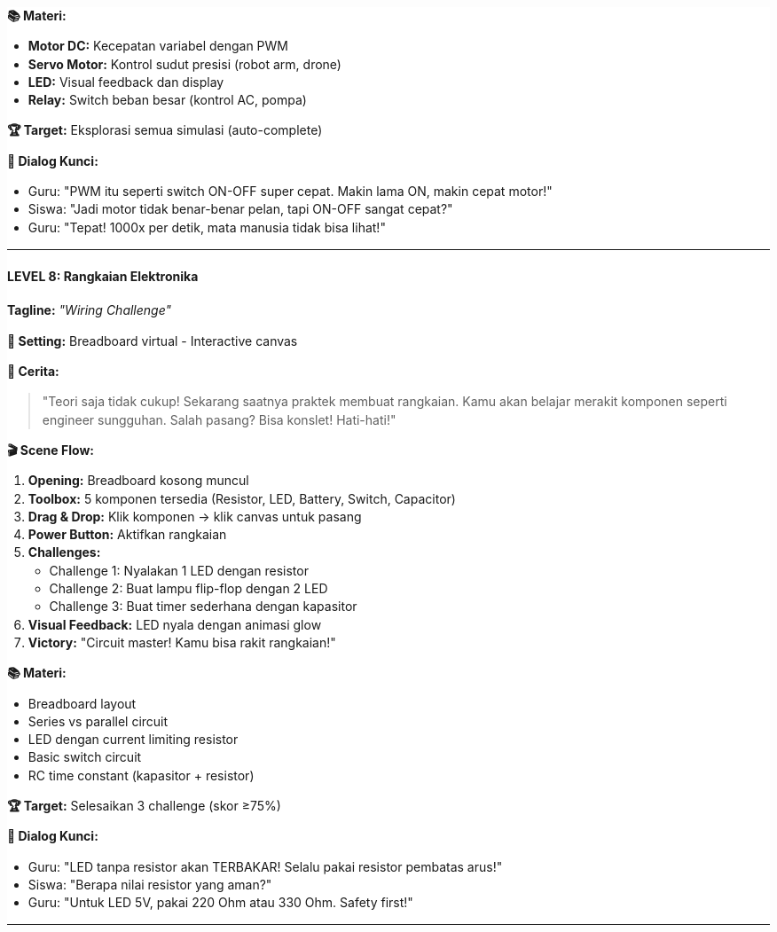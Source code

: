 **📚 Materi:**

- **Motor DC:** Kecepatan variabel dengan PWM
- **Servo Motor:** Kontrol sudut presisi (robot arm, drone)
- **LED:** Visual feedback dan display
- **Relay:** Switch beban besar (kontrol AC, pompa)

**🏆 Target:** Eksplorasi semua simulasi (auto-complete)

**💬 Dialog Kunci:**

- Guru: "PWM itu seperti switch ON-OFF super cepat. Makin lama ON, makin cepat motor!"
- Siswa: "Jadi motor tidak benar-benar pelan, tapi ON-OFF sangat cepat?"
- Guru: "Tepat! 1000x per detik, mata manusia tidak bisa lihat!"

---

#### **LEVEL 8: Rangkaian Elektronika**

**Tagline:** _"Wiring Challenge"_

**📍 Setting:** Breadboard virtual - Interactive canvas

**🎯 Cerita:**

> "Teori saja tidak cukup! Sekarang saatnya praktek membuat rangkaian. Kamu akan belajar merakit komponen seperti engineer sungguhan. Salah pasang? Bisa konslet! Hati-hati!"

**🎬 Scene Flow:**

1. **Opening:** Breadboard kosong muncul
2. **Toolbox:** 5 komponen tersedia (Resistor, LED, Battery, Switch, Capacitor)
3. **Drag & Drop:** Klik komponen → klik canvas untuk pasang
4. **Power Button:** Aktifkan rangkaian
5. **Challenges:**
   - Challenge 1: Nyalakan 1 LED dengan resistor
   - Challenge 2: Buat lampu flip-flop dengan 2 LED
   - Challenge 3: Buat timer sederhana dengan kapasitor
6. **Visual Feedback:** LED nyala dengan animasi glow
7. **Victory:** "Circuit master! Kamu bisa rakit rangkaian!"

**📚 Materi:**

- Breadboard layout
- Series vs parallel circuit
- LED dengan current limiting resistor
- Basic switch circuit
- RC time constant (kapasitor + resistor)

**🏆 Target:** Selesaikan 3 challenge (skor ≥75%)

**💬 Dialog Kunci:**

- Guru: "LED tanpa resistor akan TERBAKAR! Selalu pakai resistor pembatas arus!"
- Siswa: "Berapa nilai resistor yang aman?"
- Guru: "Untuk LED 5V, pakai 220 Ohm atau 330 Ohm. Safety first!"

---
